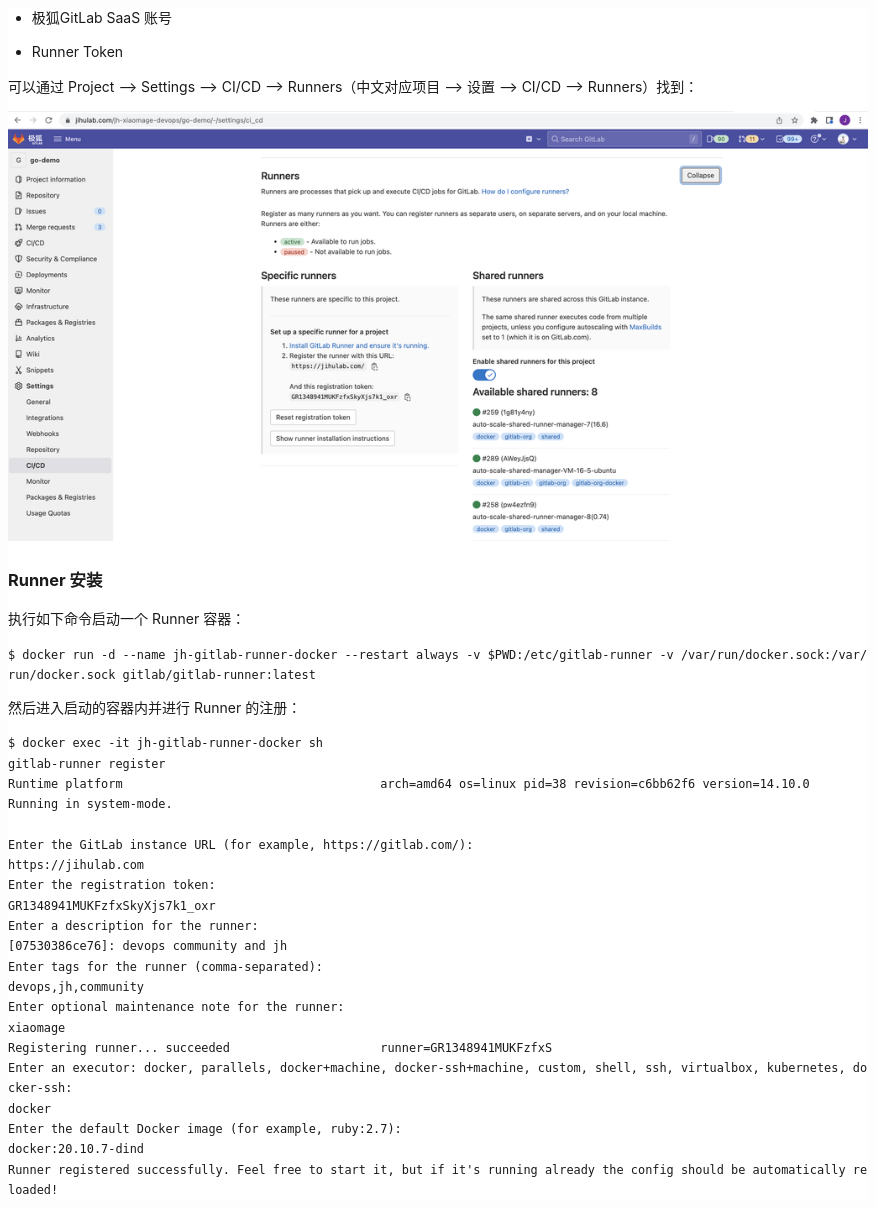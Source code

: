 * 极狐GitLab SaaS 账号

* Runner Token

可以通过 Project --> Settings --> CI/CD --> Runners（中文对应项目 --> 设置 --> CI/CD --> Runners）找到：

![runner-token](img/runner-token.png)


### Runner 安装

执行如下命令启动一个 Runner 容器：

```
$ docker run -d --name jh-gitlab-runner-docker --restart always -v $PWD:/etc/gitlab-runner -v /var/run/docker.sock:/var/run/docker.sock gitlab/gitlab-runner:latest
```
然后进入启动的容器内并进行 Runner 的注册：

```
$ docker exec -it jh-gitlab-runner-docker sh
gitlab-runner register
Runtime platform                                    arch=amd64 os=linux pid=38 revision=c6bb62f6 version=14.10.0
Running in system-mode.

Enter the GitLab instance URL (for example, https://gitlab.com/):
https://jihulab.com
Enter the registration token:
GR1348941MUKFzfxSkyXjs7k1_oxr
Enter a description for the runner:
[07530386ce76]: devops community and jh
Enter tags for the runner (comma-separated):
devops,jh,community
Enter optional maintenance note for the runner:
xiaomage
Registering runner... succeeded                     runner=GR1348941MUKFzfxS
Enter an executor: docker, parallels, docker+machine, docker-ssh+machine, custom, shell, ssh, virtualbox, kubernetes, docker-ssh:
docker
Enter the default Docker image (for example, ruby:2.7):
docker:20.10.7-dind
Runner registered successfully. Feel free to start it, but if it's running already the config should be automatically reloaded!
```
